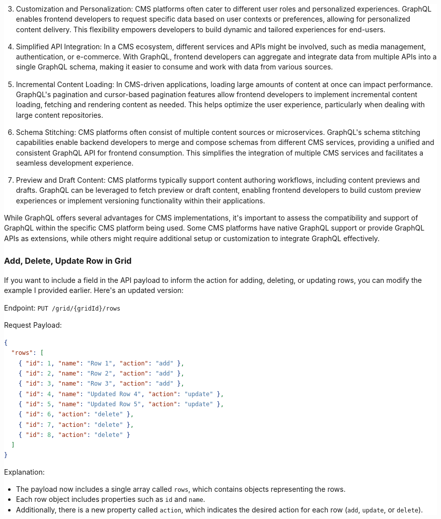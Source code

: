 3. Customization and Personalization: CMS platforms often cater to different user roles and personalized experiences. GraphQL enables frontend developers to request specific data based on user contexts or preferences, allowing for personalized content delivery. This flexibility empowers developers to build dynamic and tailored experiences for end-users.

4. Simplified API Integration: In a CMS ecosystem, different services and APIs might be involved, such as media management, authentication, or e-commerce. With GraphQL, frontend developers can aggregate and integrate data from multiple APIs into a single GraphQL schema, making it easier to consume and work with data from various sources.

5. Incremental Content Loading: In CMS-driven applications, loading large amounts of content at once can impact performance. GraphQL's pagination and cursor-based pagination features allow frontend developers to implement incremental content loading, fetching and rendering content as needed. This helps optimize the user experience, particularly when dealing with large content repositories.

6. Schema Stitching: CMS platforms often consist of multiple content sources or microservices. GraphQL's schema stitching capabilities enable backend developers to merge and compose schemas from different CMS services, providing a unified and consistent GraphQL API for frontend consumption. This simplifies the integration of multiple CMS services and facilitates a seamless development experience.

7. Preview and Draft Content: CMS platforms typically support content authoring workflows, including content previews and drafts. GraphQL can be leveraged to fetch preview or draft content, enabling frontend developers to build custom preview experiences or implement versioning functionality within their applications.

While GraphQL offers several advantages for CMS implementations, it's important to assess the compatibility and support of GraphQL within the specific CMS platform being used. Some CMS platforms have native GraphQL support or provide GraphQL APIs as extensions, while others might require additional setup or customization to integrate GraphQL effectively.

### Add, Delete, Update Row in Grid

If you want to include a field in the API payload to inform the action for adding, deleting, or updating rows, you can modify the example I provided earlier. Here's an updated version:

Endpoint: `PUT /grid/{gridId}/rows`

Request Payload:
```json
{
  "rows": [
    { "id": 1, "name": "Row 1", "action": "add" },
    { "id": 2, "name": "Row 2", "action": "add" },
    { "id": 3, "name": "Row 3", "action": "add" },
    { "id": 4, "name": "Updated Row 4", "action": "update" },
    { "id": 5, "name": "Updated Row 5", "action": "update" },
    { "id": 6, "action": "delete" },
    { "id": 7, "action": "delete" },
    { "id": 8, "action": "delete" }
  ]
}
```

Explanation:
- The payload now includes a single array called `rows`, which contains objects representing the rows.
- Each row object includes properties such as `id` and `name`.
- Additionally, there is a new property called `action`, which indicates the desired action for each row (`add`, `update`, or `delete`).
